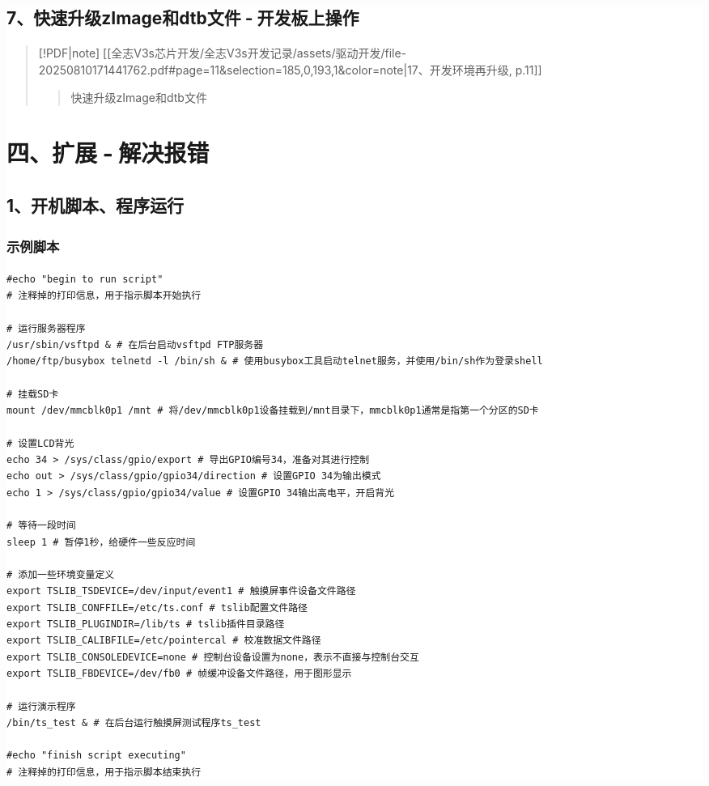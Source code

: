 
### 


### 


## 7、快速升级zImage和dtb⽂件 - 开发板上操作
> [!PDF|note] [[全志V3s芯片开发/全志V3s开发记录/assets/驱动开发/file-20250810171441762.pdf#page=11&selection=185,0,193,1&color=note|17、开发环境再升级, p.11]]
> > 快速升级zImage和dtb⽂件
> 
> 
### 


### 


### 




# 四、扩展 - 解决报错

## 1、开机脚本、程序运⾏
### ⽰例脚本
```
#echo "begin to run script" 
# 注释掉的打印信息，用于指示脚本开始执行

# 运行服务器程序
/usr/sbin/vsftpd & # 在后台启动vsftpd FTP服务器
/home/ftp/busybox telnetd -l /bin/sh & # 使用busybox工具启动telnet服务，并使用/bin/sh作为登录shell

# 挂载SD卡
mount /dev/mmcblk0p1 /mnt # 将/dev/mmcblk0p1设备挂载到/mnt目录下，mmcblk0p1通常是指第一个分区的SD卡

# 设置LCD背光
echo 34 > /sys/class/gpio/export # 导出GPIO编号34，准备对其进行控制
echo out > /sys/class/gpio/gpio34/direction # 设置GPIO 34为输出模式
echo 1 > /sys/class/gpio/gpio34/value # 设置GPIO 34输出高电平，开启背光

# 等待一段时间
sleep 1 # 暂停1秒，给硬件一些反应时间

# 添加一些环境变量定义
export TSLIB_TSDEVICE=/dev/input/event1 # 触摸屏事件设备文件路径
export TSLIB_CONFFILE=/etc/ts.conf # tslib配置文件路径
export TSLIB_PLUGINDIR=/lib/ts # tslib插件目录路径
export TSLIB_CALIBFILE=/etc/pointercal # 校准数据文件路径
export TSLIB_CONSOLEDEVICE=none # 控制台设备设置为none，表示不直接与控制台交互
export TSLIB_FBDEVICE=/dev/fb0 # 帧缓冲设备文件路径，用于图形显示

# 运行演示程序
/bin/ts_test & # 在后台运行触摸屏测试程序ts_test

#echo "finish script executing"
# 注释掉的打印信息，用于指示脚本结束执行
```
